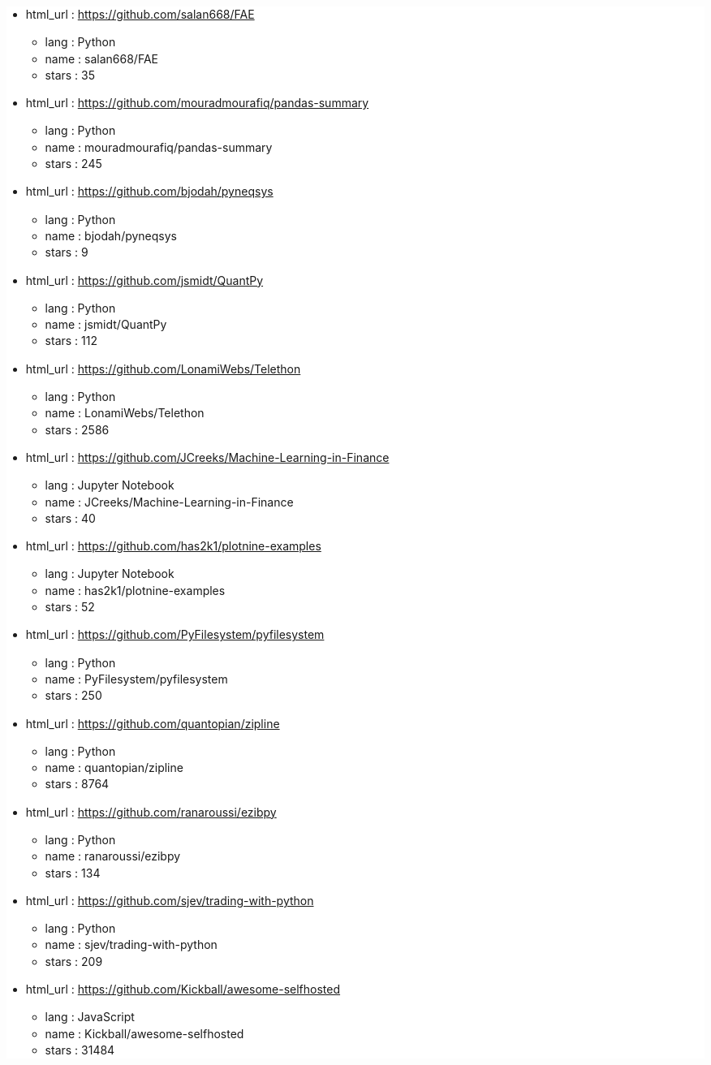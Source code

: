 - html_url : https://github.com/salan668/FAE
    - lang : Python
    - name : salan668/FAE
    - stars : 35

- html_url : https://github.com/mouradmourafiq/pandas-summary
    - lang : Python
    - name : mouradmourafiq/pandas-summary
    - stars : 245

- html_url : https://github.com/bjodah/pyneqsys
    - lang : Python
    - name : bjodah/pyneqsys
    - stars : 9

- html_url : https://github.com/jsmidt/QuantPy
    - lang : Python
    - name : jsmidt/QuantPy
    - stars : 112

- html_url : https://github.com/LonamiWebs/Telethon
    - lang : Python
    - name : LonamiWebs/Telethon
    - stars : 2586

- html_url : https://github.com/JCreeks/Machine-Learning-in-Finance
    - lang : Jupyter Notebook
    - name : JCreeks/Machine-Learning-in-Finance
    - stars : 40

- html_url : https://github.com/has2k1/plotnine-examples
    - lang : Jupyter Notebook
    - name : has2k1/plotnine-examples
    - stars : 52

- html_url : https://github.com/PyFilesystem/pyfilesystem
    - lang : Python
    - name : PyFilesystem/pyfilesystem
    - stars : 250

- html_url : https://github.com/quantopian/zipline
    - lang : Python
    - name : quantopian/zipline
    - stars : 8764

- html_url : https://github.com/ranaroussi/ezibpy
    - lang : Python
    - name : ranaroussi/ezibpy
    - stars : 134

- html_url : https://github.com/sjev/trading-with-python
    - lang : Python
    - name : sjev/trading-with-python
    - stars : 209

- html_url : https://github.com/Kickball/awesome-selfhosted
    - lang : JavaScript
    - name : Kickball/awesome-selfhosted
    - stars : 31484
